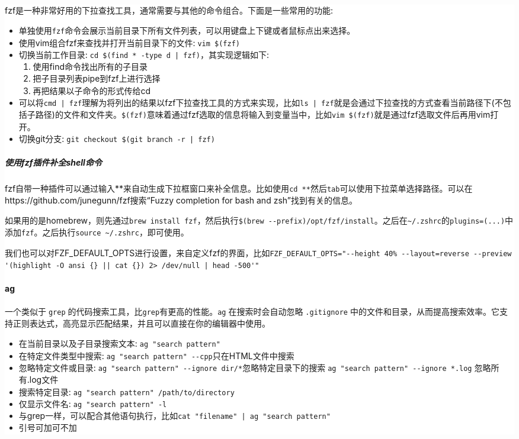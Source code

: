 fzf是一种非常好用的下拉查找工具，通常需要与其他的命令组合。下面是一些常用的功能:

- 单独使用`fzf`命令会展示当前目录下所有文件列表，可以用键盘上下键或者鼠标点出来选择。
- 使用vim组合fzf来查找并打开当前目录下的文件: `vim $(fzf)`
- 切换当前工作目录: `cd $(find * -type d | fzf)`，其实现逻辑如下:
  1. 使用find命令找出所有的子目录
  2. 把子目录列表pipe到fzf上进行选择
  3. 再把结果以子命令的形式传给cd
- 可以将`cmd | fzf`理解为将列出的结果以fzf下拉查找工具的方式来实现，比如`ls | fzf`就是会通过下拉查找的方式查看当前路径下(不包括子路径)的文件和文件夹。`$(fzf)`意味着通过fzf选取的信息将输入到变量当中，比如`vim $(fzf)`就是通过fzf选取文件后再用vim打开。
- 切换git分支: `git checkout $(git branch -r | fzf)`

##### 使用fzf插件补全shell命令

fzf自带一种插件可以通过输入\*\*来自动生成下拉框窗口来补全信息。比如使用`cd **`然后`tab`可以使用下拉菜单选择路径。可以在https://github.com/junegunn/fzf搜索“Fuzzy completion for bash and zsh”找到有关的信息。

如果用的是homebrew，则先通过`brew install fzf`，然后执行`$(brew --prefix)/opt/fzf/install`。之后在`~/.zshrc`的`plugins=(...)`中添加`fzf`。之后执行`source ~/.zshrc`，即可使用。

我们也可以对FZF_DEFAULT_OPTS进行设置，来自定义fzf的界面，比如`FZF_DEFAULT_OPTS="--height 40% --layout=reverse --preview '(highlight -O ansi {} || cat {}) 2> /dev/null | head -500'"`



#### ag

一个类似于 `grep` 的代码搜索工具，比`grep`有更高的性能。`ag` 在搜索时会自动忽略 `.gitignore` 中的文件和目录，从而提高搜索效率。它支持正则表达式，高亮显示匹配结果，并且可以直接在你的编辑器中使用。

- 在当前目录以及子目录搜索文本: `ag "search pattern"`
- 在特定文件类型中搜索: `ag "search pattern" --cpp`只在HTML文件中搜索
- 忽略特定文件或目录: `ag "search pattern" --ignore dir/*`忽略特定目录下的搜索 `ag "search pattern" --ignore *.log` 忽略所有.log文件
- 搜索特定目录: `ag "search pattern" /path/to/directory`
- 仅显示文件名: `ag "search pattern" -l`
- 与grep一样，可以配合其他语句执行，比如`cat "filename" | ag "search pattern"`
- 引号可加可不加
